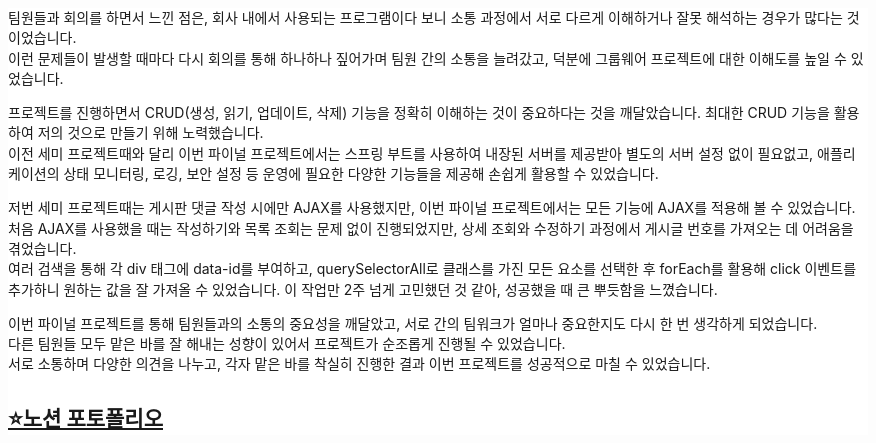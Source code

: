 팀원들과 회의를 하면서 느낀 점은, 회사 내에서 사용되는 프로그램이다 보니 소통 과정에서 서로 다르게 이해하거나 잘못 해석하는 경우가 많다는 것이었습니다. <br />
이런 문제들이 발생할 때마다 다시 회의를 통해 하나하나 짚어가며 팀원 간의 소통을 늘려갔고, 덕분에 그룹웨어 프로젝트에 대한 이해도를 높일 수 있었습니다. <br /> 

프로젝트를 진행하면서 CRUD(생성, 읽기, 업데이트, 삭제) 기능을 정확히 이해하는 것이 중요하다는 것을 깨달았습니다. 최대한 CRUD 기능을 활용하여 저의 것으로 만들기 위해 노력했습니다. <br />
이전 세미 프로젝트때와 달리 이번 파이널 프로젝트에서는 스프링 부트를 사용하여 내장된 서버를 제공받아 별도의 서버 설정 없이 필요없고, 애플리케이션의 상태 모니터링, 로깅, 보안 설정 등 운영에 필요한 다양한 기능들을 제공해 손쉽게 활용할 수 있었습니다.

저번 세미 프로젝트때는 게시판 댓글 작성 시에만 AJAX를 사용했지만, 이번 파이널 프로젝트에서는 모든 기능에 AJAX를 적용해 볼 수 있었습니다. <br />
처음 AJAX를 사용했을 때는 작성하기와 목록 조회는 문제 없이 진행되었지만, 상세 조회와 수정하기 과정에서 게시글 번호를 가져오는 데 어려움을 겪었습니다.  <br />
여러 검색을 통해 각 div 태그에 data-id를 부여하고, querySelectorAll로 클래스를 가진 모든 요소를 선택한 후 forEach를 활용해 click 이벤트를 추가하니 원하는 값을 잘 가져올 수 있었습니다. 
이 작업만 2주 넘게 고민했던 것 같아, 성공했을 때 큰 뿌듯함을 느꼈습니다.

이번 파이널 프로젝트를 통해 팀원들과의 소통의 중요성을 깨달았고, 서로 간의 팀워크가 얼마나 중요한지도 다시 한 번 생각하게 되었습니다. <br />
다른 팀원들 모두 맡은 바를 잘 해내는 성향이 있어서 프로젝트가 순조롭게 진행될 수 있었습니다. <br />
서로 소통하며 다양한 의견을 나누고, 각자 맡은 바를 착실히 진행한 결과 이번 프로젝트를 성공적으로 마칠 수 있었습니다.

## [⭐노션 포토폴리오](https://prairie-dietician-01c.notion.site/Eyes-On-Us-cb1efda2a0e448288d1ce42a76ea6ec1?pvs=41)
